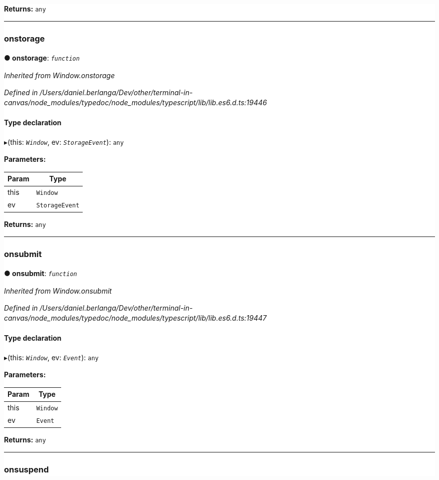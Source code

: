 **Returns:** `any`

___
<a id="onstorage"></a>

###  onstorage

**● onstorage**: *`function`*

*Inherited from Window.onstorage*

*Defined in /Users/daniel.berlanga/Dev/other/terminal-in-canvas/node_modules/typedoc/node_modules/typescript/lib/lib.es6.d.ts:19446*

#### Type declaration
▸(this: *`Window`*, ev: *`StorageEvent`*): `any`

**Parameters:**

| Param | Type |
| ------ | ------ |
| this | `Window` |
| ev | `StorageEvent` |

**Returns:** `any`

___
<a id="onsubmit"></a>

###  onsubmit

**● onsubmit**: *`function`*

*Inherited from Window.onsubmit*

*Defined in /Users/daniel.berlanga/Dev/other/terminal-in-canvas/node_modules/typedoc/node_modules/typescript/lib/lib.es6.d.ts:19447*

#### Type declaration
▸(this: *`Window`*, ev: *`Event`*): `any`

**Parameters:**

| Param | Type |
| ------ | ------ |
| this | `Window` |
| ev | `Event` |

**Returns:** `any`

___
<a id="onsuspend"></a>

###  onsuspend
